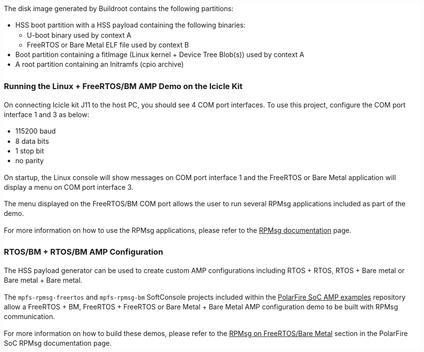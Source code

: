 The disk image generated by Buildroot contains the following partitions:

- HSS boot partition with a HSS payload containing the following binaries:
  - U-boot binary used by context A
  - FreeRTOS or Bare Metal ELF file used by context B
- Boot partition containing a fitImage (Linux kernel + Device Tree Blob(s)) used by context A
- A root partition containing an Initramfs (cpio archive)

<a name="running-the-linux--freertos--bm-amp-demo-on-the-icicle-kit"></a>

### Running the Linux + FreeRTOS/BM AMP Demo on the Icicle Kit

On connecting Icicle kit J11 to the host PC, you should see 4 COM port interfaces. To use this project, configure the COM port interface 1 and 3 as below:

- 115200 baud
- 8 data bits
- 1 stop bit
- no parity

On startup, the Linux console will show messages on COM port interface 1 and the FreeRTOS or Bare Metal application will display a menu on COM port interface 3.

The menu displayed on the FreeRTOS/BM COM port allows the user to run several RPMsg applications included as part of the demo.

For more information on how to use the RPMsg applications, please refer to the [RPMsg documentation](rpmsg.md) page.

<a name="rtosbm--rtosbm-amp-configuration"></a>

### RTOS/BM + RTOS/BM AMP Configuration

The HSS payload generator can be used to create custom AMP configurations including RTOS + RTOS, RTOS + Bare metal or Bare metal + Bare metal.

The `mpfs-rpmsg-freertos` and `mpfs-rpmsg-bm` SoftConsole projects included within the [PolarFire SoC AMP examples](https://mi-v-ecosystem.github.io/redirects/repo-polarfire-soc-amp-examples) repository allow a FreeRTOS + BM, FreeRTOS + FreeRTOS or Bare Metal + Bare Metal AMP configuration demo to be built with RPMsg communication.

For more information on how to build these demos, please refer to the [RPMsg on FreeRTOS/Bare Metal](rpmsg.md#rpmsg-rtos-intro) section in the PolarFire SoC RPMsg documentation page.
